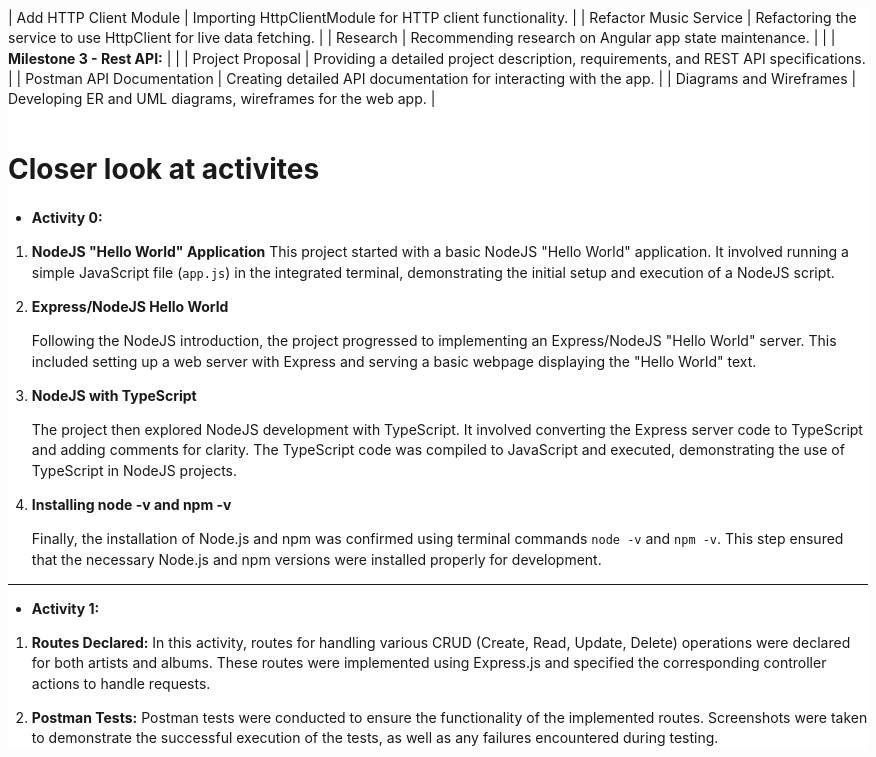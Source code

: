 | Add HTTP Client Module               | Importing HttpClientModule for HTTP client functionality.                                                                                                               |
| Refactor Music Service               | Refactoring the service to use HttpClient for live data fetching.                                                                                                       |
| Research                             | Recommending research on Angular app state maintenance.                                                                                                                |
|
| **Milestone 3 - Rest API:**          |                                                                                                                                                                       |
| Project Proposal                     | Providing a detailed project description, requirements, and REST API specifications.                                                                                   |
| Postman API Documentation           | Creating detailed API documentation for interacting with the app.                                                                                                      |
| Diagrams and Wireframes             | Developing ER and UML diagrams, wireframes for the web app.                                                                                                            |




# Closer look at activites 
- **Activity 0:** 
 1. **NodeJS "Hello World" Application**
This project started with a basic NodeJS "Hello World" application. It involved running a simple JavaScript file (`app.js`) in the integrated terminal, demonstrating the initial setup and execution of a NodeJS script.

1. **Express/NodeJS Hello World**

    Following the NodeJS introduction, the project progressed to implementing an Express/NodeJS "Hello World" server. This included setting up a web server with Express and serving a basic webpage displaying the "Hello World" text.

2. **NodeJS with TypeScript**

    The project then explored NodeJS development with TypeScript. It involved converting the Express server code to TypeScript and adding comments for clarity. The TypeScript code was compiled to JavaScript and executed, demonstrating the use of TypeScript in NodeJS projects.

3. **Installing node -v and npm -v**

    Finally, the installation of Node.js and npm was confirmed using terminal commands `node -v` and `npm -v`. This step ensured that the necessary Node.js and npm versions were installed properly for development.
 ---

- **Activity 1:** 
1. **Routes Declared:**
In this activity, routes for handling various CRUD (Create, Read, Update, Delete) operations were declared for both artists and albums. These routes were implemented using Express.js and specified the corresponding controller actions to handle requests.

2. **Postman Tests:**
Postman tests were conducted to ensure the functionality of the implemented routes. Screenshots were taken to demonstrate the successful execution of the tests, as well as any failures encountered during testing.
